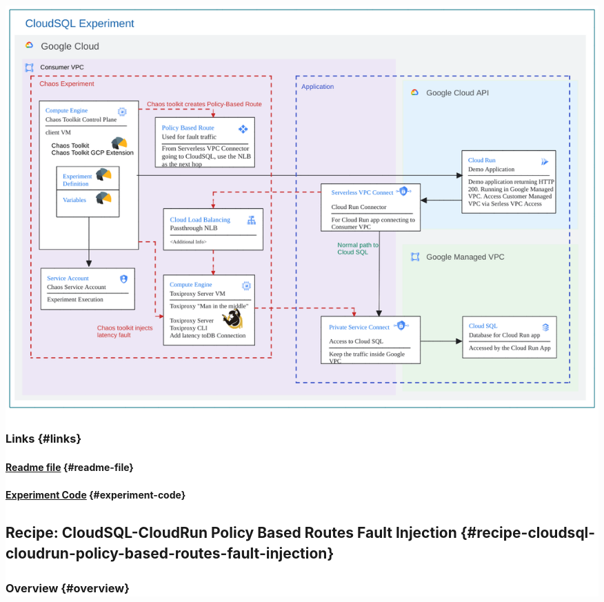 ![alt_text](images/image5.png "image_tooltip")



### Links {#links}


#### [Readme file](https://github.com/GoogleCloudPlatform/chaos-engineering/blob/main/chaostoolkit-examples/cloudsql-cloudrun-dns-fault-injection/README.md)  {#readme-file}


#### [Experiment Code](https://github.com/GoogleCloudPlatform/chaos-engineering/blob/main/chaostoolkit-examples/cloudsql-cloudrun-dns-fault-injection/chaos-experiment/config/experiment.json) {#experiment-code}


## Recipe: CloudSQL-CloudRun Policy Based Routes Fault Injection {#recipe-cloudsql-cloudrun-policy-based-routes-fault-injection}


### Overview {#overview}
